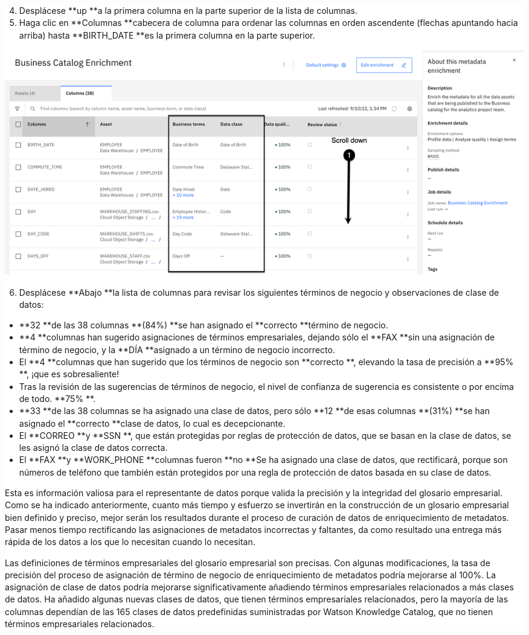 4.  Desplácese **up **a la primera columna en la parte superior de la lista de columnas.
5.  Haga clic en **Columnas **cabecera de columna para ordenar las columnas en orden ascendente (flechas apuntando hacia arriba) hasta **BIRTH\_DATE **es la primera columna en la parte superior.

![](./images/L3/image227.png)

6.  Desplácese **Abajo **la lista de columnas para revisar los siguientes términos de negocio y observaciones de clase de datos:

*   **32 **de las 38 columnas **(84%) **se han asignado el **correcto **término de negocio.
*   **4 **columnas han sugerido asignaciones de términos empresariales, dejando sólo el **FAX **sin una asignación de término de negocio, y la **DÍA **asignado a un término de negocio incorrecto.
*   El **4 **columnas que han sugerido que los términos de negocio son **correcto **, elevando la tasa de precisión a **95% **, ¡que es sobresaliente!
*   Tras la revisión de las sugerencias de términos de negocio, el nivel de confianza de sugerencia es consistente o por encima de todo. **75% **.
*   **33 **de las 38 columnas se ha asignado una clase de datos, pero sólo **12 **de esas columnas **(31%) **se han asignado el **correcto **clase de datos, lo cual es decepcionante.
*   El **CORREO **y **SSN **, que están protegidas por reglas de protección de datos, que se basan en la clase de datos, se les asignó la clase de datos correcta.
*   El **FAX **y **WORK\_PHONE **columnas fueron **no **Se ha asignado una clase de datos, que rectificará, porque son números de teléfono que también están protegidos por una regla de protección de datos basada en su clase de datos.

Esta es información valiosa para el representante de datos porque valida la precisión y la integridad del glosario empresarial. Como se ha indicado anteriormente, cuanto más tiempo y esfuerzo se invertirán en la construcción de un glosario empresarial bien definido y preciso, mejor serán los resultados durante el proceso de curación de datos de enriquecimiento de metadatos. Pasar menos tiempo rectificando las asignaciones de metadatos incorrectas y faltantes, da como resultado una entrega más rápida de los datos a los que lo necesitan cuando lo necesitan.

Las definiciones de términos empresariales del glosario empresarial son precisas. Con algunas modificaciones, la tasa de precisión del proceso de asignación de término de negocio de enriquecimiento de metadatos podría mejorarse al 100%. La asignación de clase de datos podría mejorarse significativamente añadiendo términos empresariales relacionados a más clases de datos. Ha añadido algunas nuevas clases de datos, que tienen términos empresariales relacionados, pero la mayoría de las columnas dependían de las 165 clases de datos predefinidas suministradas por Watson Knowledge Catalog, que no tienen términos empresariales relacionados.
